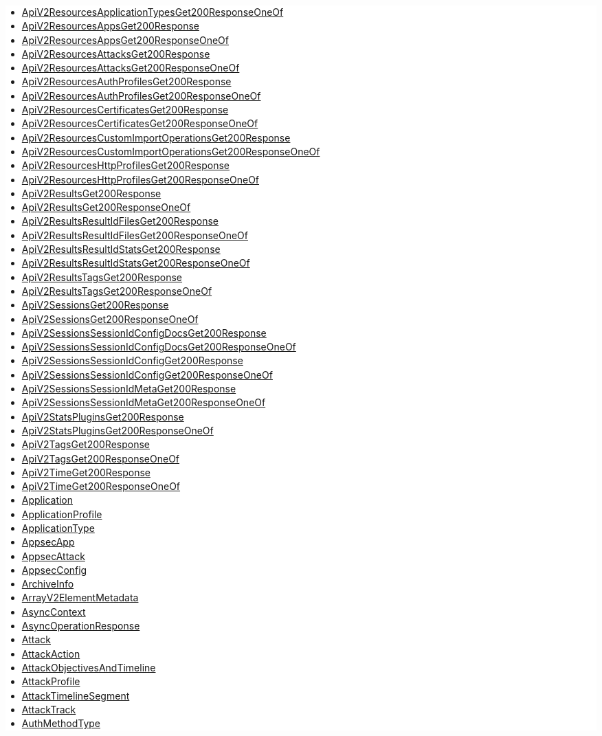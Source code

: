  - [ApiV2ResourcesApplicationTypesGet200ResponseOneOf](docs/ApiV2ResourcesApplicationTypesGet200ResponseOneOf.md)
 - [ApiV2ResourcesAppsGet200Response](docs/ApiV2ResourcesAppsGet200Response.md)
 - [ApiV2ResourcesAppsGet200ResponseOneOf](docs/ApiV2ResourcesAppsGet200ResponseOneOf.md)
 - [ApiV2ResourcesAttacksGet200Response](docs/ApiV2ResourcesAttacksGet200Response.md)
 - [ApiV2ResourcesAttacksGet200ResponseOneOf](docs/ApiV2ResourcesAttacksGet200ResponseOneOf.md)
 - [ApiV2ResourcesAuthProfilesGet200Response](docs/ApiV2ResourcesAuthProfilesGet200Response.md)
 - [ApiV2ResourcesAuthProfilesGet200ResponseOneOf](docs/ApiV2ResourcesAuthProfilesGet200ResponseOneOf.md)
 - [ApiV2ResourcesCertificatesGet200Response](docs/ApiV2ResourcesCertificatesGet200Response.md)
 - [ApiV2ResourcesCertificatesGet200ResponseOneOf](docs/ApiV2ResourcesCertificatesGet200ResponseOneOf.md)
 - [ApiV2ResourcesCustomImportOperationsGet200Response](docs/ApiV2ResourcesCustomImportOperationsGet200Response.md)
 - [ApiV2ResourcesCustomImportOperationsGet200ResponseOneOf](docs/ApiV2ResourcesCustomImportOperationsGet200ResponseOneOf.md)
 - [ApiV2ResourcesHttpProfilesGet200Response](docs/ApiV2ResourcesHttpProfilesGet200Response.md)
 - [ApiV2ResourcesHttpProfilesGet200ResponseOneOf](docs/ApiV2ResourcesHttpProfilesGet200ResponseOneOf.md)
 - [ApiV2ResultsGet200Response](docs/ApiV2ResultsGet200Response.md)
 - [ApiV2ResultsGet200ResponseOneOf](docs/ApiV2ResultsGet200ResponseOneOf.md)
 - [ApiV2ResultsResultIdFilesGet200Response](docs/ApiV2ResultsResultIdFilesGet200Response.md)
 - [ApiV2ResultsResultIdFilesGet200ResponseOneOf](docs/ApiV2ResultsResultIdFilesGet200ResponseOneOf.md)
 - [ApiV2ResultsResultIdStatsGet200Response](docs/ApiV2ResultsResultIdStatsGet200Response.md)
 - [ApiV2ResultsResultIdStatsGet200ResponseOneOf](docs/ApiV2ResultsResultIdStatsGet200ResponseOneOf.md)
 - [ApiV2ResultsTagsGet200Response](docs/ApiV2ResultsTagsGet200Response.md)
 - [ApiV2ResultsTagsGet200ResponseOneOf](docs/ApiV2ResultsTagsGet200ResponseOneOf.md)
 - [ApiV2SessionsGet200Response](docs/ApiV2SessionsGet200Response.md)
 - [ApiV2SessionsGet200ResponseOneOf](docs/ApiV2SessionsGet200ResponseOneOf.md)
 - [ApiV2SessionsSessionIdConfigDocsGet200Response](docs/ApiV2SessionsSessionIdConfigDocsGet200Response.md)
 - [ApiV2SessionsSessionIdConfigDocsGet200ResponseOneOf](docs/ApiV2SessionsSessionIdConfigDocsGet200ResponseOneOf.md)
 - [ApiV2SessionsSessionIdConfigGet200Response](docs/ApiV2SessionsSessionIdConfigGet200Response.md)
 - [ApiV2SessionsSessionIdConfigGet200ResponseOneOf](docs/ApiV2SessionsSessionIdConfigGet200ResponseOneOf.md)
 - [ApiV2SessionsSessionIdMetaGet200Response](docs/ApiV2SessionsSessionIdMetaGet200Response.md)
 - [ApiV2SessionsSessionIdMetaGet200ResponseOneOf](docs/ApiV2SessionsSessionIdMetaGet200ResponseOneOf.md)
 - [ApiV2StatsPluginsGet200Response](docs/ApiV2StatsPluginsGet200Response.md)
 - [ApiV2StatsPluginsGet200ResponseOneOf](docs/ApiV2StatsPluginsGet200ResponseOneOf.md)
 - [ApiV2TagsGet200Response](docs/ApiV2TagsGet200Response.md)
 - [ApiV2TagsGet200ResponseOneOf](docs/ApiV2TagsGet200ResponseOneOf.md)
 - [ApiV2TimeGet200Response](docs/ApiV2TimeGet200Response.md)
 - [ApiV2TimeGet200ResponseOneOf](docs/ApiV2TimeGet200ResponseOneOf.md)
 - [Application](docs/Application.md)
 - [ApplicationProfile](docs/ApplicationProfile.md)
 - [ApplicationType](docs/ApplicationType.md)
 - [AppsecApp](docs/AppsecApp.md)
 - [AppsecAttack](docs/AppsecAttack.md)
 - [AppsecConfig](docs/AppsecConfig.md)
 - [ArchiveInfo](docs/ArchiveInfo.md)
 - [ArrayV2ElementMetadata](docs/ArrayV2ElementMetadata.md)
 - [AsyncContext](docs/AsyncContext.md)
 - [AsyncOperationResponse](docs/AsyncOperationResponse.md)
 - [Attack](docs/Attack.md)
 - [AttackAction](docs/AttackAction.md)
 - [AttackObjectivesAndTimeline](docs/AttackObjectivesAndTimeline.md)
 - [AttackProfile](docs/AttackProfile.md)
 - [AttackTimelineSegment](docs/AttackTimelineSegment.md)
 - [AttackTrack](docs/AttackTrack.md)
 - [AuthMethodType](docs/AuthMethodType.md)
